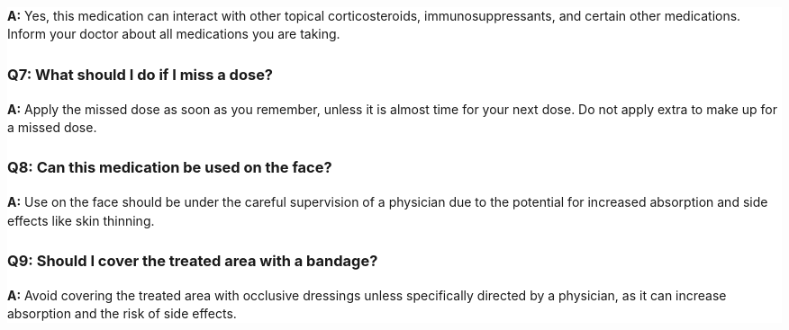 **A:** Yes, this medication can interact with other topical corticosteroids, immunosuppressants, and certain other medications. Inform your doctor about all medications you are taking.


### **Q7: What should I do if I miss a dose?**

**A:** Apply the missed dose as soon as you remember, unless it is almost time for your next dose. Do not apply extra to make up for a missed dose.

### **Q8: Can this medication be used on the face?**

**A:** Use on the face should be under the careful supervision of a physician due to the potential for increased absorption and side effects like skin thinning.

### **Q9: Should I cover the treated area with a bandage?**

**A:** Avoid covering the treated area with occlusive dressings unless specifically directed by a physician, as it can increase absorption and the risk of side effects.

